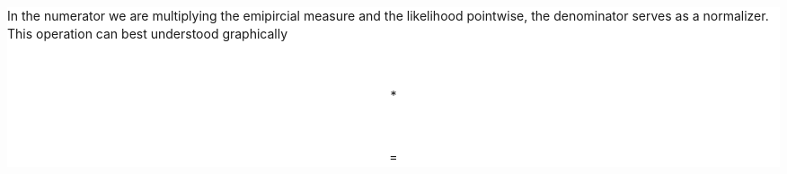 




In the numerator we are multiplying the emipircial measure and the likelihood pointwise, the denominator serves as a normalizer. This operation can best understood graphically



<div style="text-align:center; width:100%"><div id="prior_mal_plot" style="width:75%;display:inline-block;"></div></div>
<script>
function load_prior_meas_mal(){
	var n_sam = 50;
	var mix = [0.8,0.2];
	var gs = [[1.5,0.6],[4.0,0.6]];
	var dom = [0.0, 5.0];
	var n_plot = 1000;
	var gdata= [];
	var samples = sample_gmm(mix, gs, n_sam, dom);
	var dat = [];
	dat.gdata = gdata;
	dat.color = "red";
	create_dirac_plot("#prior_mal_plot", samples, [dat], dom, 0.4, false, 0.2);
}
load_prior_meas_mal();
</script> 

$$ * $$

<div style="text-align:center; width:100%"><div id="likelihood_mal_plot" style="width:75%;display:inline-block;"></div></div>
<script>
function load_likelihood_meas_mal(){
	var n_sam = 50;
	var mix = [0.8,0.2];
	var gs = [[1.5,0.6],[4.0,0.6]];
	var dom = [0.0, 5.0];
	var n_plot = 1000;
	var gdata= [];
	var samples = [];
	for (var i = 0; i < n_plot; i++) {
		var x = dom[1]*i/n_plot;	
		gdata.push({x:x, y:gmm(x, mix, gs)});
	}
	var dat = [];
	dat.gdata = gdata;
	dat.color = "red";
	
	create_dirac_plot("#likelihood_mal_plot", samples, [dat], dom, 0.4, false, 0.2);
}
load_likelihood_meas_mal();
</script> 

$$ = $$
